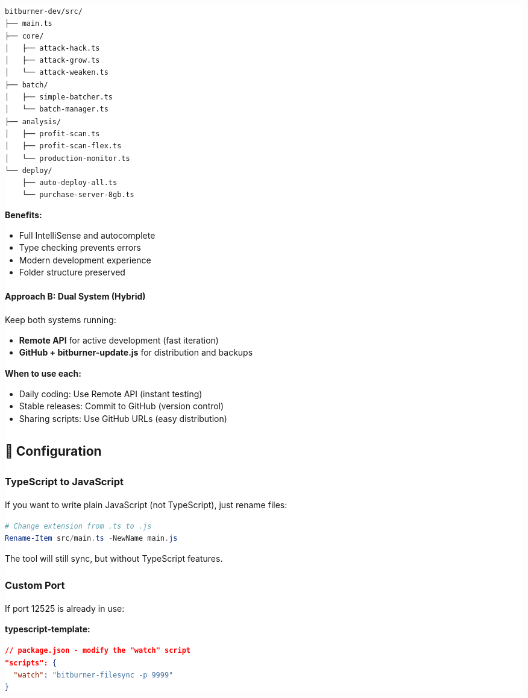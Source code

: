 ```
bitburner-dev/src/
├── main.ts
├── core/
│   ├── attack-hack.ts
│   ├── attack-grow.ts
│   └── attack-weaken.ts
├── batch/
│   ├── simple-batcher.ts
│   └── batch-manager.ts
├── analysis/
│   ├── profit-scan.ts
│   ├── profit-scan-flex.ts
│   └── production-monitor.ts
└── deploy/
    ├── auto-deploy-all.ts
    └── purchase-server-8gb.ts
```

**Benefits:**
- Full IntelliSense and autocomplete
- Type checking prevents errors
- Modern development experience
- Folder structure preserved

#### Approach B: Dual System (Hybrid)
Keep both systems running:

- **Remote API** for active development (fast iteration)
- **GitHub + bitburner-update.js** for distribution and backups

**When to use each:**
- Daily coding: Use Remote API (instant testing)
- Stable releases: Commit to GitHub (version control)
- Sharing scripts: Use GitHub URLs (easy distribution)

## 🔧 Configuration

### TypeScript to JavaScript

If you want to write plain JavaScript (not TypeScript), just rename files:
```powershell
# Change extension from .ts to .js
Rename-Item src/main.ts -NewName main.js
```

The tool will still sync, but without TypeScript features.

### Custom Port

If port 12525 is already in use:

**typescript-template:**
```json
// package.json - modify the "watch" script
"scripts": {
  "watch": "bitburner-filesync -p 9999"
}
```
